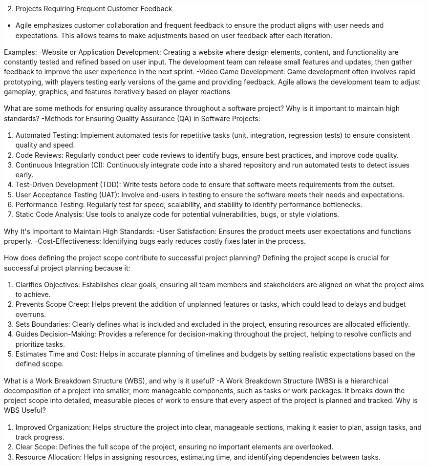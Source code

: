 2. Projects Requiring Frequent Customer Feedback
- Agile emphasizes customer collaboration and frequent feedback to ensure the product aligns with user needs and expectations. This allows teams to make adjustments based on user feedback after each iteration.

Examples:
-Website or Application Development: Creating a website where design elements, content, and functionality are constantly tested and refined based on user input. The development team can release small features and updates, then gather feedback to improve the user experience in the next sprint.
-Video Game Development: Game development often involves rapid prototyping, with players testing early versions of the game and providing feedback. Agile allows the development team to adjust gameplay, graphics, and features iteratively based on player reactions


What are some methods for ensuring quality assurance throughout a software project? Why is it important to maintain high standards?
-Methods for Ensuring Quality Assurance (QA) in Software Projects:
1. Automated Testing: Implement automated tests for repetitive tasks (unit, integration, regression tests) to ensure consistent quality and speed.
2. Code Reviews: Regularly conduct peer code reviews to identify bugs, ensure best practices, and improve code quality.
3. Continuous Integration (CI): Continuously integrate code into a shared repository and run automated tests to detect issues early.
4. Test-Driven Development (TDD): Write tests before code to ensure that software meets requirements from the outset.
5. User Acceptance Testing (UAT): Involve end-users in testing to ensure the software meets their needs and expectations.
6. Performance Testing: Regularly test for speed, scalability, and stability to identify performance bottlenecks.
7. Static Code Analysis: Use tools to analyze code for potential vulnerabilities, bugs, or style violations.

Why It's Important to Maintain High Standards:
-User Satisfaction: Ensures the product meets user expectations and functions properly.
-Cost-Effectiveness: Identifying bugs early reduces costly fixes later in the process.

How does defining the project scope contribute to successful project planning? 
Defining the project scope is crucial for successful project planning because it:
1. Clarifies Objectives: Establishes clear goals, ensuring all team members and stakeholders are aligned on what the project aims to achieve.
2. Prevents Scope Creep: Helps prevent the addition of unplanned features or tasks, which could lead to delays and budget overruns.
3. Sets Boundaries: Clearly defines what is included and excluded in the project, ensuring resources are allocated efficiently.
4. Guides Decision-Making: Provides a reference for decision-making throughout the project, helping to resolve conflicts and prioritize tasks.
5. Estimates Time and Cost: Helps in accurate planning of timelines and budgets by setting realistic expectations based on the defined scope.

What is a Work Breakdown Structure (WBS), and why is it useful?
-A Work Breakdown Structure (WBS) is a hierarchical decomposition of a project into smaller, more manageable components, such as tasks or work packages. It breaks down the project scope into detailed, measurable pieces of work to ensure that every aspect of the project is planned and tracked.
Why is WBS Useful?
1. Improved Organization: Helps structure the project into clear, manageable sections, making it easier to plan, assign tasks, and track progress.
2. Clear Scope: Defines the full scope of the project, ensuring no important elements are overlooked.
3. Resource Allocation: Helps in assigning resources, estimating time, and identifying dependencies between tasks.
